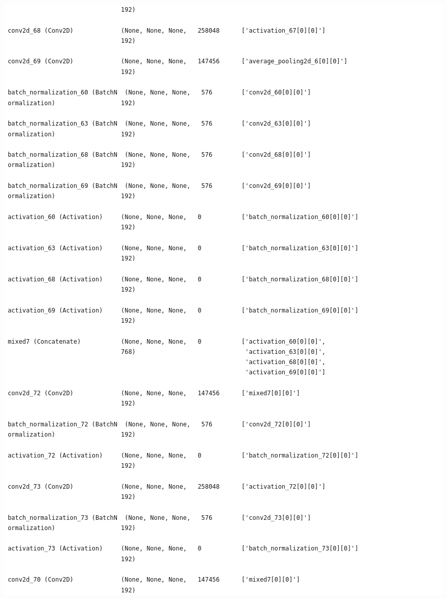                                     192)                                                              
                                                                                                      
     conv2d_68 (Conv2D)             (None, None, None,   258048      ['activation_67[0][0]']          
                                    192)                                                              
                                                                                                      
     conv2d_69 (Conv2D)             (None, None, None,   147456      ['average_pooling2d_6[0][0]']    
                                    192)                                                              
                                                                                                      
     batch_normalization_60 (BatchN  (None, None, None,   576        ['conv2d_60[0][0]']              
     ormalization)                  192)                                                              
                                                                                                      
     batch_normalization_63 (BatchN  (None, None, None,   576        ['conv2d_63[0][0]']              
     ormalization)                  192)                                                              
                                                                                                      
     batch_normalization_68 (BatchN  (None, None, None,   576        ['conv2d_68[0][0]']              
     ormalization)                  192)                                                              
                                                                                                      
     batch_normalization_69 (BatchN  (None, None, None,   576        ['conv2d_69[0][0]']              
     ormalization)                  192)                                                              
                                                                                                      
     activation_60 (Activation)     (None, None, None,   0           ['batch_normalization_60[0][0]'] 
                                    192)                                                              
                                                                                                      
     activation_63 (Activation)     (None, None, None,   0           ['batch_normalization_63[0][0]'] 
                                    192)                                                              
                                                                                                      
     activation_68 (Activation)     (None, None, None,   0           ['batch_normalization_68[0][0]'] 
                                    192)                                                              
                                                                                                      
     activation_69 (Activation)     (None, None, None,   0           ['batch_normalization_69[0][0]'] 
                                    192)                                                              
                                                                                                      
     mixed7 (Concatenate)           (None, None, None,   0           ['activation_60[0][0]',          
                                    768)                              'activation_63[0][0]',          
                                                                      'activation_68[0][0]',          
                                                                      'activation_69[0][0]']          
                                                                                                      
     conv2d_72 (Conv2D)             (None, None, None,   147456      ['mixed7[0][0]']                 
                                    192)                                                              
                                                                                                      
     batch_normalization_72 (BatchN  (None, None, None,   576        ['conv2d_72[0][0]']              
     ormalization)                  192)                                                              
                                                                                                      
     activation_72 (Activation)     (None, None, None,   0           ['batch_normalization_72[0][0]'] 
                                    192)                                                              
                                                                                                      
     conv2d_73 (Conv2D)             (None, None, None,   258048      ['activation_72[0][0]']          
                                    192)                                                              
                                                                                                      
     batch_normalization_73 (BatchN  (None, None, None,   576        ['conv2d_73[0][0]']              
     ormalization)                  192)                                                              
                                                                                                      
     activation_73 (Activation)     (None, None, None,   0           ['batch_normalization_73[0][0]'] 
                                    192)                                                              
                                                                                                      
     conv2d_70 (Conv2D)             (None, None, None,   147456      ['mixed7[0][0]']                 
                                    192)                                                              
                                                                                                      
